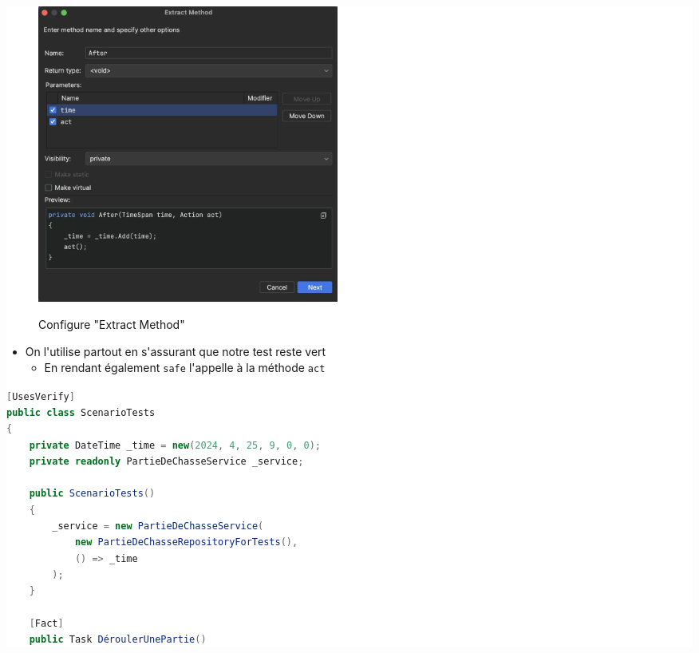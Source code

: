 <figure><img src="../../../.gitbook/assets/configure-extract (2).webp" alt="" width="375"><figcaption><p>Configure "Extract Method"</p></figcaption></figure>

* On l'utilise partout en s'assurant que notre test reste vert
  * En rendant également `safe` l'appelle à la méthode `act`

```csharp
[UsesVerify]
public class ScenarioTests
{
    private DateTime _time = new(2024, 4, 25, 9, 0, 0);
    private readonly PartieDeChasseService _service;

    public ScenarioTests()
    {
        _service = new PartieDeChasseService(
            new PartieDeChasseRepositoryForTests(),
            () => _time
        );
    }

    [Fact]
    public Task DéroulerUnePartie()
```